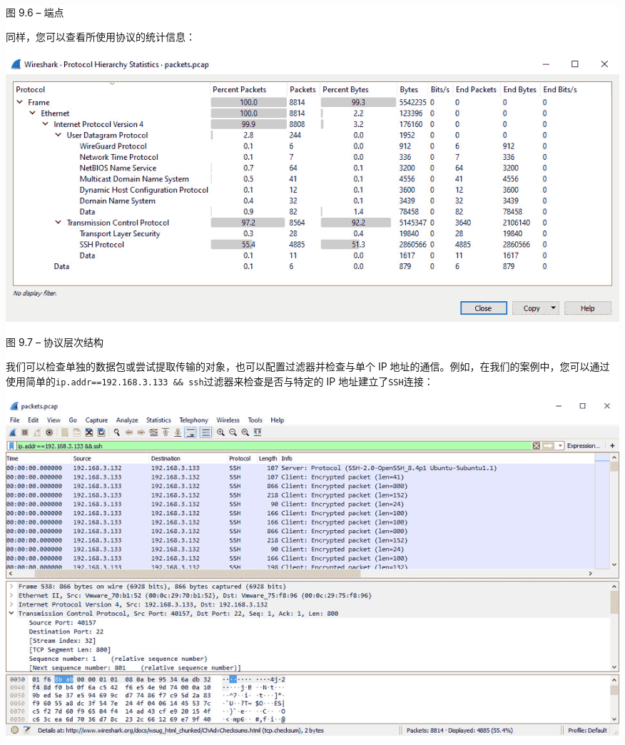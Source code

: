 图 9.6 – 端点

同样，您可以查看所使用协议的统计信息：

![图 9.7 – 协议层次结构](img/Figure_9.7_B17056.jpg)

图 9.7 – 协议层次结构

我们可以检查单独的数据包或尝试提取传输的对象，也可以配置过滤器并检查与单个 IP 地址的通信。例如，在我们的案例中，您可以通过使用简单的`ip.addr==192.168.3.133 && ssh`过滤器来检查是否与特定的 IP 地址建立了`SSH`连接：

![图 9.8 – Wireshark 过滤器用于 SSH](img/Figure_9.8_B17056.jpg)
